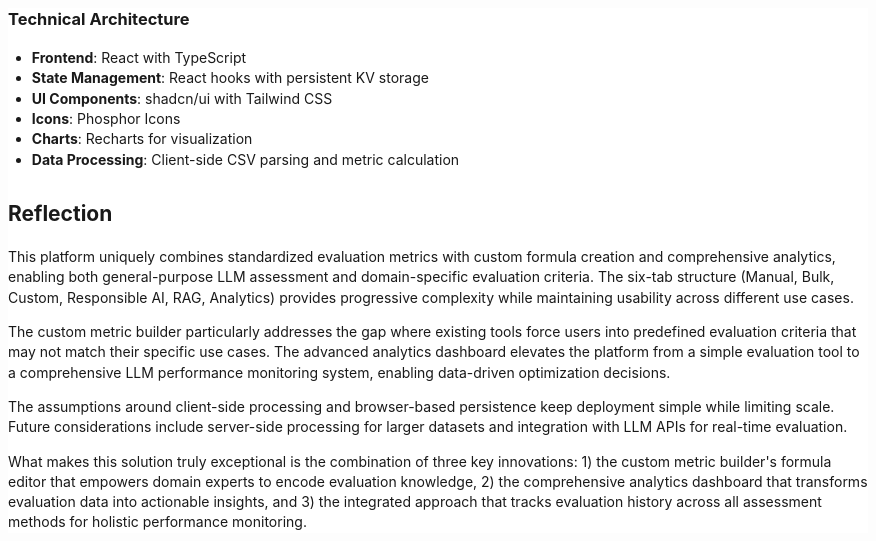 ### Technical Architecture
- **Frontend**: React with TypeScript
- **State Management**: React hooks with persistent KV storage
- **UI Components**: shadcn/ui with Tailwind CSS
- **Icons**: Phosphor Icons
- **Charts**: Recharts for visualization
- **Data Processing**: Client-side CSV parsing and metric calculation

## Reflection
This platform uniquely combines standardized evaluation metrics with custom formula creation and comprehensive analytics, enabling both general-purpose LLM assessment and domain-specific evaluation criteria. The six-tab structure (Manual, Bulk, Custom, Responsible AI, RAG, Analytics) provides progressive complexity while maintaining usability across different use cases.

The custom metric builder particularly addresses the gap where existing tools force users into predefined evaluation criteria that may not match their specific use cases. The advanced analytics dashboard elevates the platform from a simple evaluation tool to a comprehensive LLM performance monitoring system, enabling data-driven optimization decisions.

The assumptions around client-side processing and browser-based persistence keep deployment simple while limiting scale. Future considerations include server-side processing for larger datasets and integration with LLM APIs for real-time evaluation.

What makes this solution truly exceptional is the combination of three key innovations: 1) the custom metric builder's formula editor that empowers domain experts to encode evaluation knowledge, 2) the comprehensive analytics dashboard that transforms evaluation data into actionable insights, and 3) the integrated approach that tracks evaluation history across all assessment methods for holistic performance monitoring.